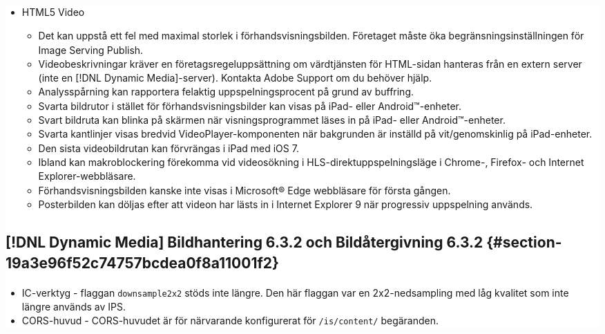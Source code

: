* HTML5 Video

   * Det kan uppstå ett fel med maximal storlek i förhandsvisningsbilden. Företaget måste öka begränsningsinställningen för Image Serving Publish.
   * Videobeskrivningar kräver en företagsregeluppsättning om värdtjänsten för HTML-sidan hanteras från en extern server (inte en [!DNL Dynamic Media]-server). Kontakta Adobe Support om du behöver hjälp.
   * Analysspårning kan rapportera felaktig uppspelningsprocent på grund av buffring.
   * Svarta bildrutor i stället för förhandsvisningsbilder kan visas på iPad- eller Android™-enheter.
   * Svart bildruta kan blinka på skärmen när visningsprogrammet läses in på iPad- eller Android™-enheter.
   * Svarta kantlinjer visas bredvid VideoPlayer-komponenten när bakgrunden är inställd på vit/genomskinlig på iPad-enheter.
   * Den sista videobildrutan kan förvrängas i iPad med iOS 7.
   * Ibland kan makroblockering förekomma vid videosökning i HLS-direktuppspelningsläge i Chrome-, Firefox- och Internet Explorer-webbläsare.
   * Förhandsvisningsbilden kanske inte visas i Microsoft® Edge webbläsare för första gången.
   * Posterbilden kan döljas efter att videon har lästs in i Internet Explorer 9 när progressiv uppspelning används.

## [!DNL Dynamic Media] Bildhantering 6.3.2 och Bildåtergivning 6.3.2 {#section-19a3e96f52c74757bcdea0f8a11001f2}

* IC-verktyg - flaggan `downsample2x2` stöds inte längre. Den här flaggan var en 2x2-nedsampling med låg kvalitet som inte längre används av IPS.
* CORS-huvud - CORS-huvudet är för närvarande konfigurerat för `/is/content/` begäranden.
